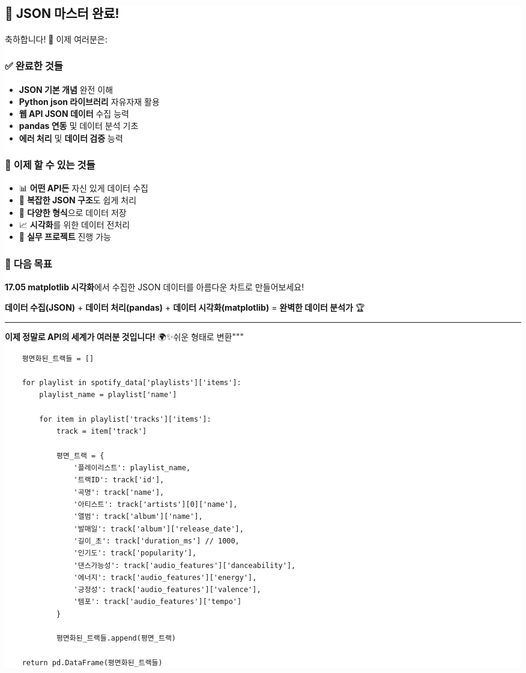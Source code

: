 
## 💪 **JSON 마스터 완료!**

축하합니다! 🎉 이제 여러분은:

### ✅ **완료한 것들**
- **JSON 기본 개념** 완전 이해  
- **Python json 라이브러리** 자유자재 활용
- **웹 API JSON 데이터** 수집 능력
- **pandas 연동** 및 데이터 분석 기초
- **에러 처리** 및 **데이터 검증** 능력

### 🚀 **이제 할 수 있는 것들**
- 📊 **어떤 API든** 자신 있게 데이터 수집
- 🔄 **복잡한 JSON 구조**도 쉽게 처리  
- 💾 **다양한 형식**으로 데이터 저장
- 📈 **시각화**를 위한 데이터 전처리
- 💼 **실무 프로젝트** 진행 가능

### 🎯 **다음 목표**
**17.05 matplotlib 시각화**에서 수집한 JSON 데이터를 아름다운 차트로 만들어보세요!

**데이터 수집(JSON)** + **데이터 처리(pandas)** + **데이터 시각화(matplotlib)** = **완벽한 데이터 분석가** 🏆

---

**이제 정말로 API의 세계가 여러분 것입니다!** 🌍✨쉬운 형태로 변환"""
        
        평면화된_트랙들 = []
        
        for playlist in spotify_data['playlists']['items']:
            playlist_name = playlist['name']
            
            for item in playlist['tracks']['items']:
                track = item['track']
                
                평면_트랙 = {
                    '플레이리스트': playlist_name,
                    '트랙ID': track['id'],
                    '곡명': track['name'],
                    '아티스트': track['artists'][0]['name'],
                    '앨범': track['album']['name'],
                    '발매일': track['album']['release_date'],
                    '길이_초': track['duration_ms'] // 1000,
                    '인기도': track['popularity'],
                    '댄스가능성': track['audio_features']['danceability'],
                    '에너지': track['audio_features']['energy'],
                    '긍정성': track['audio_features']['valence'],
                    '템포': track['audio_features']['tempo']
                }
                
                평면화된_트랙들.append(평면_트랙)
        
        return pd.DataFrame(평면화된_트랙들)
    